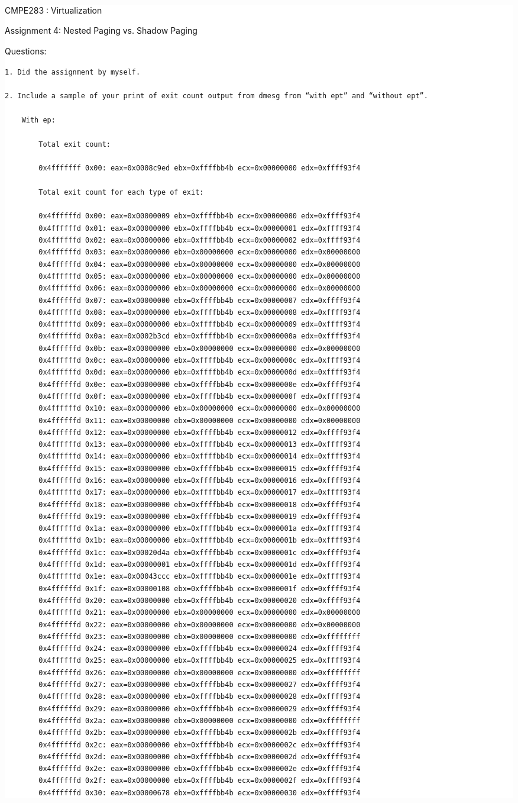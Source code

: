 CMPE283 : Virtualization

Assignment 4: Nested Paging vs. Shadow Paging

Questions:

	1. Did the assignment by myself.

	2. Include a sample of your print of exit count output from dmesg from “with ept” and “without ept”.

		With ep:

			Total exit count:
			
			0x4fffffff 0x00: eax=0x0008c9ed ebx=0xffffbb4b ecx=0x00000000 edx=0xffff93f4

			Total exit count for each type of exit:

			0x4ffffffd 0x00: eax=0x00000009 ebx=0xffffbb4b ecx=0x00000000 edx=0xffff93f4
			0x4ffffffd 0x01: eax=0x00000000 ebx=0xffffbb4b ecx=0x00000001 edx=0xffff93f4
			0x4ffffffd 0x02: eax=0x00000000 ebx=0xffffbb4b ecx=0x00000002 edx=0xffff93f4
			0x4ffffffd 0x03: eax=0x00000000 ebx=0x00000000 ecx=0x00000000 edx=0x00000000
			0x4ffffffd 0x04: eax=0x00000000 ebx=0x00000000 ecx=0x00000000 edx=0x00000000
			0x4ffffffd 0x05: eax=0x00000000 ebx=0x00000000 ecx=0x00000000 edx=0x00000000
			0x4ffffffd 0x06: eax=0x00000000 ebx=0x00000000 ecx=0x00000000 edx=0x00000000
			0x4ffffffd 0x07: eax=0x00000000 ebx=0xffffbb4b ecx=0x00000007 edx=0xffff93f4
			0x4ffffffd 0x08: eax=0x00000000 ebx=0xffffbb4b ecx=0x00000008 edx=0xffff93f4
			0x4ffffffd 0x09: eax=0x00000000 ebx=0xffffbb4b ecx=0x00000009 edx=0xffff93f4
			0x4ffffffd 0x0a: eax=0x0002b3cd ebx=0xffffbb4b ecx=0x0000000a edx=0xffff93f4
			0x4ffffffd 0x0b: eax=0x00000000 ebx=0x00000000 ecx=0x00000000 edx=0x00000000
			0x4ffffffd 0x0c: eax=0x00000000 ebx=0xffffbb4b ecx=0x0000000c edx=0xffff93f4
			0x4ffffffd 0x0d: eax=0x00000000 ebx=0xffffbb4b ecx=0x0000000d edx=0xffff93f4
			0x4ffffffd 0x0e: eax=0x00000000 ebx=0xffffbb4b ecx=0x0000000e edx=0xffff93f4
			0x4ffffffd 0x0f: eax=0x00000000 ebx=0xffffbb4b ecx=0x0000000f edx=0xffff93f4
			0x4ffffffd 0x10: eax=0x00000000 ebx=0x00000000 ecx=0x00000000 edx=0x00000000
			0x4ffffffd 0x11: eax=0x00000000 ebx=0x00000000 ecx=0x00000000 edx=0x00000000
			0x4ffffffd 0x12: eax=0x00000000 ebx=0xffffbb4b ecx=0x00000012 edx=0xffff93f4
			0x4ffffffd 0x13: eax=0x00000000 ebx=0xffffbb4b ecx=0x00000013 edx=0xffff93f4
			0x4ffffffd 0x14: eax=0x00000000 ebx=0xffffbb4b ecx=0x00000014 edx=0xffff93f4
			0x4ffffffd 0x15: eax=0x00000000 ebx=0xffffbb4b ecx=0x00000015 edx=0xffff93f4
			0x4ffffffd 0x16: eax=0x00000000 ebx=0xffffbb4b ecx=0x00000016 edx=0xffff93f4
			0x4ffffffd 0x17: eax=0x00000000 ebx=0xffffbb4b ecx=0x00000017 edx=0xffff93f4
			0x4ffffffd 0x18: eax=0x00000000 ebx=0xffffbb4b ecx=0x00000018 edx=0xffff93f4
			0x4ffffffd 0x19: eax=0x00000000 ebx=0xffffbb4b ecx=0x00000019 edx=0xffff93f4
			0x4ffffffd 0x1a: eax=0x00000000 ebx=0xffffbb4b ecx=0x0000001a edx=0xffff93f4
			0x4ffffffd 0x1b: eax=0x00000000 ebx=0xffffbb4b ecx=0x0000001b edx=0xffff93f4
			0x4ffffffd 0x1c: eax=0x00020d4a ebx=0xffffbb4b ecx=0x0000001c edx=0xffff93f4
			0x4ffffffd 0x1d: eax=0x00000001 ebx=0xffffbb4b ecx=0x0000001d edx=0xffff93f4
			0x4ffffffd 0x1e: eax=0x00043ccc ebx=0xffffbb4b ecx=0x0000001e edx=0xffff93f4
			0x4ffffffd 0x1f: eax=0x00000108 ebx=0xffffbb4b ecx=0x0000001f edx=0xffff93f4
			0x4ffffffd 0x20: eax=0x00000000 ebx=0xffffbb4b ecx=0x00000020 edx=0xffff93f4
			0x4ffffffd 0x21: eax=0x00000000 ebx=0x00000000 ecx=0x00000000 edx=0x00000000
			0x4ffffffd 0x22: eax=0x00000000 ebx=0x00000000 ecx=0x00000000 edx=0x00000000
			0x4ffffffd 0x23: eax=0x00000000 ebx=0x00000000 ecx=0x00000000 edx=0xffffffff
			0x4ffffffd 0x24: eax=0x00000000 ebx=0xffffbb4b ecx=0x00000024 edx=0xffff93f4
			0x4ffffffd 0x25: eax=0x00000000 ebx=0xffffbb4b ecx=0x00000025 edx=0xffff93f4
			0x4ffffffd 0x26: eax=0x00000000 ebx=0x00000000 ecx=0x00000000 edx=0xffffffff
			0x4ffffffd 0x27: eax=0x00000000 ebx=0xffffbb4b ecx=0x00000027 edx=0xffff93f4
			0x4ffffffd 0x28: eax=0x00000000 ebx=0xffffbb4b ecx=0x00000028 edx=0xffff93f4
			0x4ffffffd 0x29: eax=0x00000000 ebx=0xffffbb4b ecx=0x00000029 edx=0xffff93f4
			0x4ffffffd 0x2a: eax=0x00000000 ebx=0x00000000 ecx=0x00000000 edx=0xffffffff
			0x4ffffffd 0x2b: eax=0x00000000 ebx=0xffffbb4b ecx=0x0000002b edx=0xffff93f4
			0x4ffffffd 0x2c: eax=0x00000000 ebx=0xffffbb4b ecx=0x0000002c edx=0xffff93f4
			0x4ffffffd 0x2d: eax=0x00000000 ebx=0xffffbb4b ecx=0x0000002d edx=0xffff93f4
			0x4ffffffd 0x2e: eax=0x00000000 ebx=0xffffbb4b ecx=0x0000002e edx=0xffff93f4
			0x4ffffffd 0x2f: eax=0x00000000 ebx=0xffffbb4b ecx=0x0000002f edx=0xffff93f4
			0x4ffffffd 0x30: eax=0x00000678 ebx=0xffffbb4b ecx=0x00000030 edx=0xffff93f4